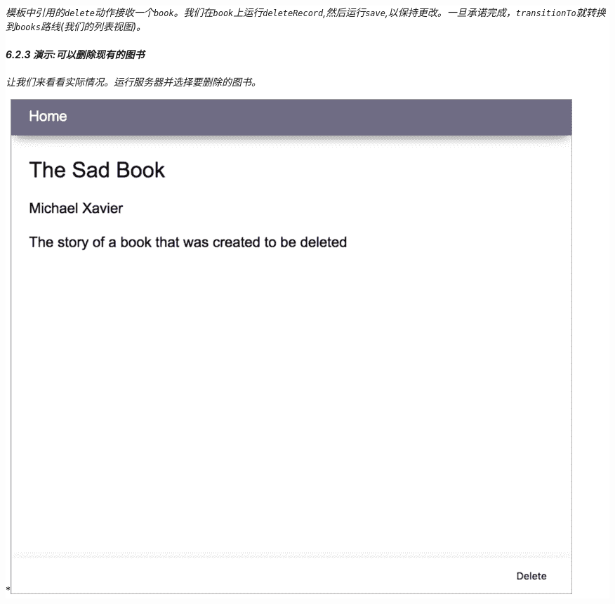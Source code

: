 *模板中引用的`delete`动作接收一个`book`。我们在`book`上运行`deleteRecord`,然后运行`save`,以保持更改。一旦承诺完成，`transitionTo`就转换到`books`路线(我们的列表视图)。*

#### *6.2.3 演示:可以删除现有的图书*

*让我们来看看实际情况。运行服务器并选择要删除的图书。*

*![X3g8JcJt5Gh7OfgE4G3JPvszzlEE902n8BJK](img/248fa7da0f0e71388d18602f377eabea.png)
